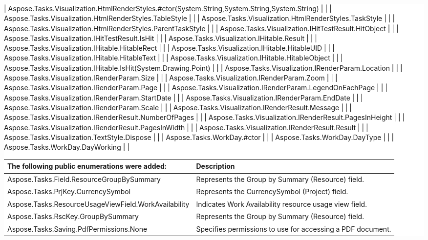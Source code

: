 | Aspose.Tasks.Visualization.HtmlRenderStyles.#ctor(System.String,System.String,System.String) |  |
| Aspose.Tasks.Visualization.HtmlRenderStyles.TableStyle |  |
| Aspose.Tasks.Visualization.HtmlRenderStyles.TaskStyle |  |
| Aspose.Tasks.Visualization.HtmlRenderStyles.ParentTaskStyle |  |
| Aspose.Tasks.Visualization.IHitTestResult.HitObject |  |
| Aspose.Tasks.Visualization.IHitTestResult.IsHit |  |
| Aspose.Tasks.Visualization.IHitable.Result |  |
| Aspose.Tasks.Visualization.IHitable.HitableRect |  |
| Aspose.Tasks.Visualization.IHitable.HitableUID |  |
| Aspose.Tasks.Visualization.IHitable.HitableText |  |
| Aspose.Tasks.Visualization.IHitable.HitableObject |  |
| Aspose.Tasks.Visualization.IHitable.IsHit(System.Drawing.Point) |  |
| Aspose.Tasks.Visualization.IRenderParam.Location |  |
| Aspose.Tasks.Visualization.IRenderParam.Size |  |
| Aspose.Tasks.Visualization.IRenderParam.Zoom |  |
| Aspose.Tasks.Visualization.IRenderParam.Page |  |
| Aspose.Tasks.Visualization.IRenderParam.LegendOnEachPage |  |
| Aspose.Tasks.Visualization.IRenderParam.StartDate |  |
| Aspose.Tasks.Visualization.IRenderParam.EndDate |  |
| Aspose.Tasks.Visualization.IRenderParam.Scale |  |
| Aspose.Tasks.Visualization.IRenderResult.Message |  |
| Aspose.Tasks.Visualization.IRenderResult.NumberOfPages |  |
| Aspose.Tasks.Visualization.IRenderResult.PagesInHeight |  |
| Aspose.Tasks.Visualization.IRenderResult.PagesInWidth |  |
| Aspose.Tasks.Visualization.IRenderResult.Result |  |
| Aspose.Tasks.Visualization.TextStyle.Dispose |  |
| Aspose.Tasks.WorkDay.#ctor |  |
| Aspose.Tasks.WorkDay.DayType |  |
| Aspose.Tasks.WorkDay.DayWorking |  |

| **The following public enumerations were added:** | **Description** |
| :- | :- |
| Aspose.Tasks.Field.ResourceGroupBySummary | Represents the Group by Summary (Resource) field. |
| Aspose.Tasks.PrjKey.CurrencySymbol | Represents the CurrencySymbol (Project) field. |
| Aspose.Tasks.ResourceUsageViewField.WorkAvailability | Indicates Work Availability resource usage view field. |
| Aspose.Tasks.RscKey.GroupBySummary | Represents the Group by Summary (Resource) field. |
| Aspose.Tasks.Saving.PdfPermissions.None | Specifies permissions to use for accessing a PDF document. |
